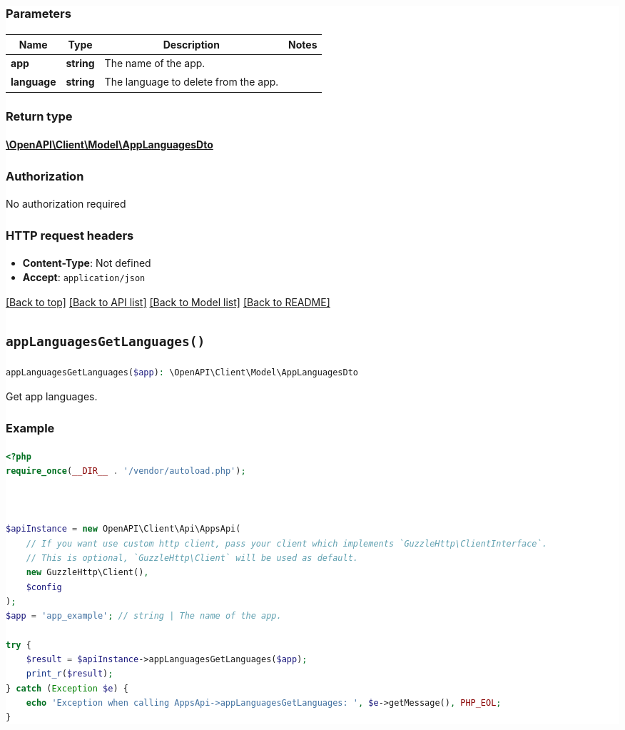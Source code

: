 ### Parameters

| Name | Type | Description  | Notes |
| ------------- | ------------- | ------------- | ------------- |
| **app** | **string**| The name of the app. | |
| **language** | **string**| The language to delete from the app. | |

### Return type

[**\OpenAPI\Client\Model\AppLanguagesDto**](../Model/AppLanguagesDto.md)

### Authorization

No authorization required

### HTTP request headers

- **Content-Type**: Not defined
- **Accept**: `application/json`

[[Back to top]](#) [[Back to API list]](../../README.md#endpoints)
[[Back to Model list]](../../README.md#models)
[[Back to README]](../../README.md)

## `appLanguagesGetLanguages()`

```php
appLanguagesGetLanguages($app): \OpenAPI\Client\Model\AppLanguagesDto
```

Get app languages.

### Example

```php
<?php
require_once(__DIR__ . '/vendor/autoload.php');



$apiInstance = new OpenAPI\Client\Api\AppsApi(
    // If you want use custom http client, pass your client which implements `GuzzleHttp\ClientInterface`.
    // This is optional, `GuzzleHttp\Client` will be used as default.
    new GuzzleHttp\Client(),
    $config
);
$app = 'app_example'; // string | The name of the app.

try {
    $result = $apiInstance->appLanguagesGetLanguages($app);
    print_r($result);
} catch (Exception $e) {
    echo 'Exception when calling AppsApi->appLanguagesGetLanguages: ', $e->getMessage(), PHP_EOL;
}
```
